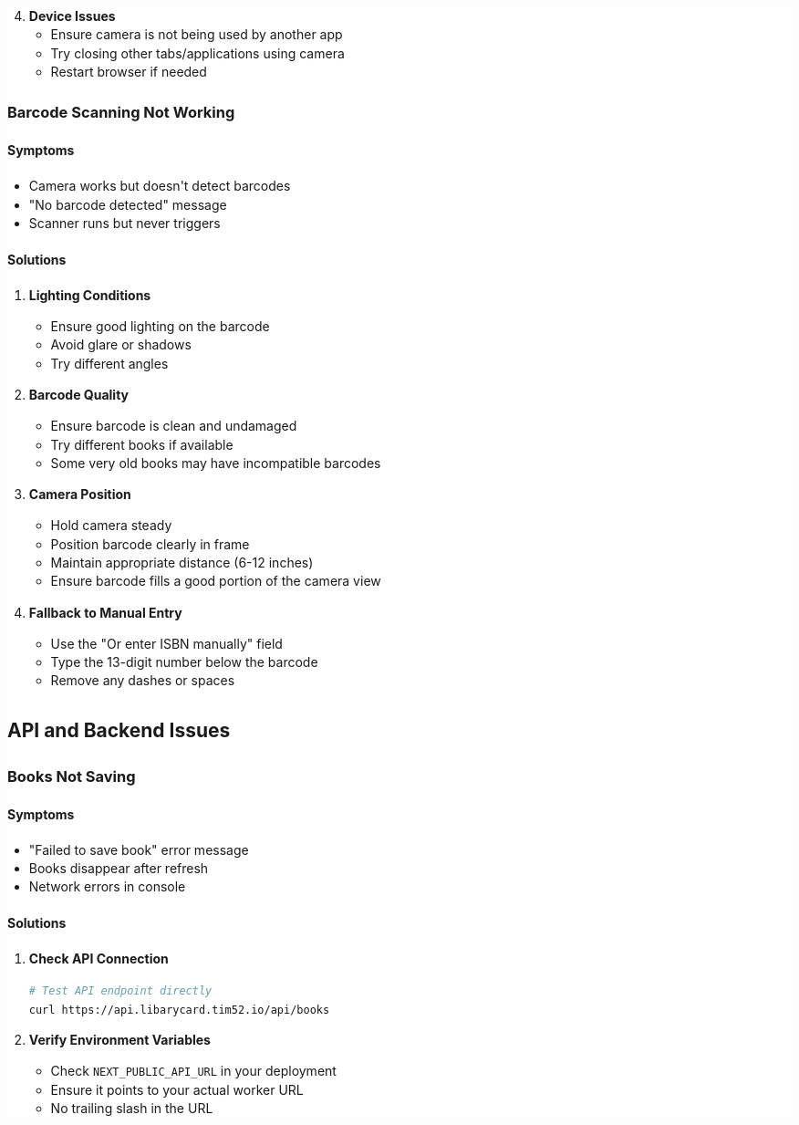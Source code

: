 4. **Device Issues**
   - Ensure camera is not being used by another app
   - Try closing other tabs/applications using camera
   - Restart browser if needed

### Barcode Scanning Not Working

#### Symptoms
- Camera works but doesn't detect barcodes
- "No barcode detected" message
- Scanner runs but never triggers

#### Solutions

1. **Lighting Conditions**
   - Ensure good lighting on the barcode
   - Avoid glare or shadows
   - Try different angles

2. **Barcode Quality**
   - Ensure barcode is clean and undamaged
   - Try different books if available
   - Some very old books may have incompatible barcodes

3. **Camera Position**
   - Hold camera steady
   - Position barcode clearly in frame
   - Maintain appropriate distance (6-12 inches)
   - Ensure barcode fills a good portion of the camera view

4. **Fallback to Manual Entry**
   - Use the "Or enter ISBN manually" field
   - Type the 13-digit number below the barcode
   - Remove any dashes or spaces

## API and Backend Issues

### Books Not Saving

#### Symptoms
- "Failed to save book" error message
- Books disappear after refresh
- Network errors in console

#### Solutions

1. **Check API Connection**
   ```bash
   # Test API endpoint directly
   curl https://api.libarycard.tim52.io/api/books
   ```

2. **Verify Environment Variables**
   - Check `NEXT_PUBLIC_API_URL` in your deployment
   - Ensure it points to your actual worker URL
   - No trailing slash in the URL
